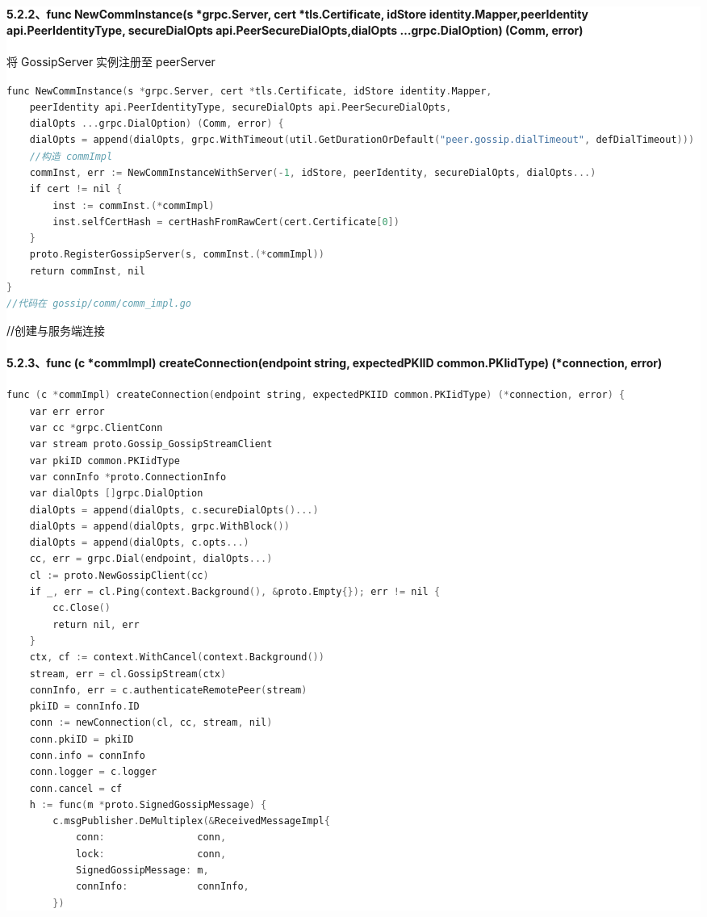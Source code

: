 #### 5.2.2、func NewCommInstance(s *grpc.Server, cert *tls.Certificate, idStore identity.Mapper,peerIdentity api.PeerIdentityType, secureDialOpts api.PeerSecureDialOpts,dialOpts …grpc.DialOption) (Comm, error)

将 GossipServer 实例注册至 peerServer

```go
func NewCommInstance(s *grpc.Server, cert *tls.Certificate, idStore identity.Mapper,
    peerIdentity api.PeerIdentityType, secureDialOpts api.PeerSecureDialOpts,
    dialOpts ...grpc.DialOption) (Comm, error) {
    dialOpts = append(dialOpts, grpc.WithTimeout(util.GetDurationOrDefault("peer.gossip.dialTimeout", defDialTimeout)))
    //构造 commImpl
    commInst, err := NewCommInstanceWithServer(-1, idStore, peerIdentity, secureDialOpts, dialOpts...)
    if cert != nil {
        inst := commInst.(*commImpl)
        inst.selfCertHash = certHashFromRawCert(cert.Certificate[0])
    }
    proto.RegisterGossipServer(s, commInst.(*commImpl))
    return commInst, nil
}
//代码在 gossip/comm/comm_impl.go

```

//创建与服务端连接

#### 5.2.3、func (c *commImpl) createConnection(endpoint string, expectedPKIID common.PKIidType) (*connection, error)

```go
func (c *commImpl) createConnection(endpoint string, expectedPKIID common.PKIidType) (*connection, error) {
    var err error
    var cc *grpc.ClientConn
    var stream proto.Gossip_GossipStreamClient
    var pkiID common.PKIidType
    var connInfo *proto.ConnectionInfo
    var dialOpts []grpc.DialOption
    dialOpts = append(dialOpts, c.secureDialOpts()...)
    dialOpts = append(dialOpts, grpc.WithBlock())
    dialOpts = append(dialOpts, c.opts...)
    cc, err = grpc.Dial(endpoint, dialOpts...)
    cl := proto.NewGossipClient(cc)
    if _, err = cl.Ping(context.Background(), &proto.Empty{}); err != nil {
        cc.Close()
        return nil, err
    }
    ctx, cf := context.WithCancel(context.Background())
    stream, err = cl.GossipStream(ctx)
    connInfo, err = c.authenticateRemotePeer(stream)
    pkiID = connInfo.ID
    conn := newConnection(cl, cc, stream, nil)
    conn.pkiID = pkiID
    conn.info = connInfo
    conn.logger = c.logger
    conn.cancel = cf
    h := func(m *proto.SignedGossipMessage) {
        c.msgPublisher.DeMultiplex(&ReceivedMessageImpl{
            conn:                conn,
            lock:                conn,
            SignedGossipMessage: m,
            connInfo:            connInfo,
        })
```